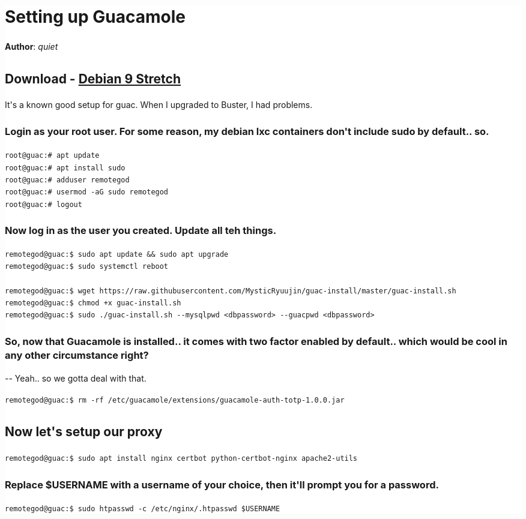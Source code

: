 # Setting up Guacamole

**Author**:  _quiet_

## Download - [Debian 9 Stretch](https://cdimage.debian.org/cdimage/archive/9.9.0/amd64/iso-cd/debian-9.9.0-amd64-netinst.iso)
It's a known good setup for guac. When I upgraded to Buster, I had problems.

### Login as your root user. For some reason, my debian lxc containers don't include sudo by default.. so.
```
root@guac:# apt update
root@guac:# apt install sudo
root@guac:# adduser remotegod
root@guac:# usermod -aG sudo remotegod
root@guac:# logout
```

### Now log in as the user you created. Update all teh things.
```
remotegod@guac:$ sudo apt update && sudo apt upgrade
remotegod@guac:$ sudo systemctl reboot

remotegod@guac:$ wget https://raw.githubusercontent.com/MysticRyuujin/guac-install/master/guac-install.sh
remotegod@guac:$ chmod +x guac-install.sh
remotegod@guac:$ sudo ./guac-install.sh --mysqlpwd <dbpassword> --guacpwd <dbpassword>
```

### So, now that Guacamole is installed.. it comes with two factor enabled by default.. which would be cool in any other circumstance right?

-- Yeah.. so we gotta deal with that.
```
remotegod@guac:$ rm -rf /etc/guacamole/extensions/guacamole-auth-totp-1.0.0.jar
```

##  Now let's setup our proxy
```
remotegod@guac:$ sudo apt install nginx certbot python-certbot-nginx apache2-utils
```

### Replace $USERNAME with a username of your choice, then it'll prompt you for a password.
```
remotegod@guac:$ sudo htpasswd -c /etc/nginx/.htpasswd $USERNAME
```
